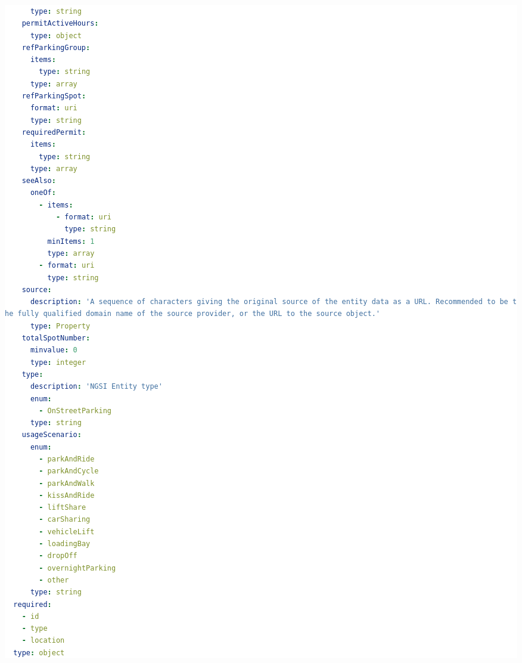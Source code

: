 ```yaml  
      type: string    
    permitActiveHours:    
      type: object    
    refParkingGroup:    
      items:    
        type: string    
      type: array    
    refParkingSpot:    
      format: uri    
      type: string    
    requiredPermit:    
      items:    
        type: string    
      type: array    
    seeAlso:    
      oneOf:    
        - items:    
            - format: uri    
              type: string    
          minItems: 1    
          type: array    
        - format: uri    
          type: string    
    source:    
      description: 'A sequence of characters giving the original source of the entity data as a URL. Recommended to be the fully qualified domain name of the source provider, or the URL to the source object.'    
      type: Property    
    totalSpotNumber:    
      minvalue: 0    
      type: integer    
    type:    
      description: 'NGSI Entity type'    
      enum:    
        - OnStreetParking    
      type: string    
    usageScenario:    
      enum:    
        - parkAndRide    
        - parkAndCycle    
        - parkAndWalk    
        - kissAndRide    
        - liftShare    
        - carSharing    
        - vehicleLift    
        - loadingBay    
        - dropOff    
        - overnightParking    
        - other    
      type: string    
  required:    
    - id    
    - type    
    - location    
  type: object    
```  
